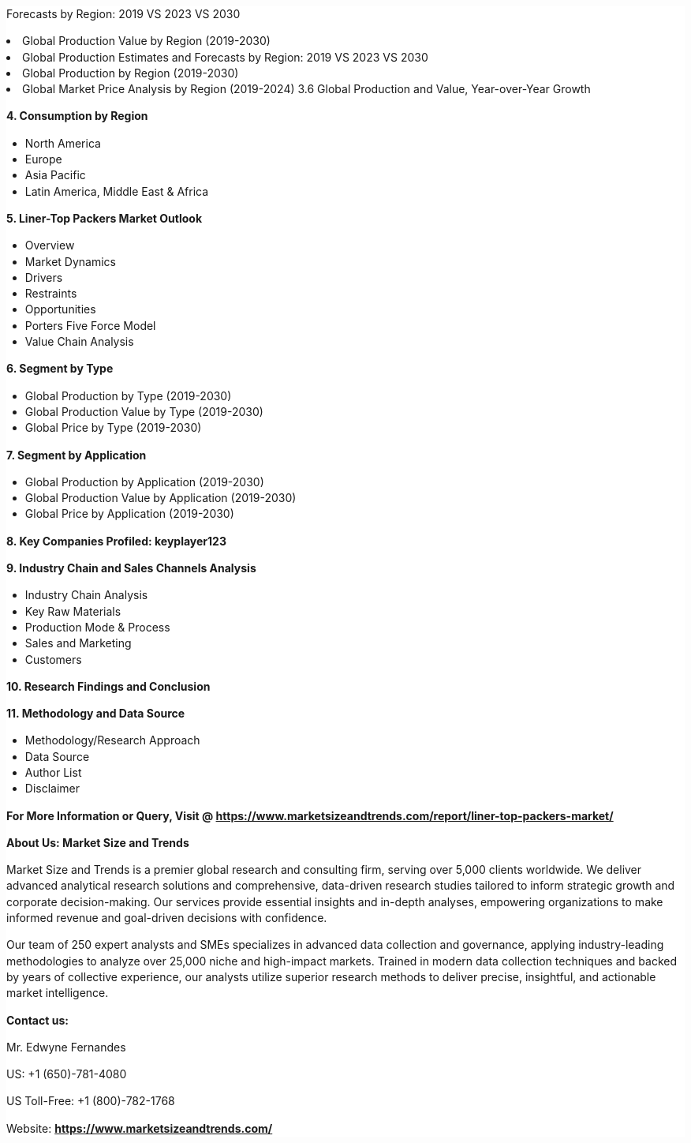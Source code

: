 Forecasts by Region: 2019 VS 2023 VS 2030</li><li>Global Production Value by Region (2019-2030)</li><li>Global Production Estimates and Forecasts by Region: 2019 VS 2023 VS 2030</li><li>Global Production by Region (2019-2030)</li><li>Global Market Price Analysis by Region (2019-2024) 3.6 Global Production and Value, Year-over-Year Growth</li></ul><p><strong>4. Consumption by Region</strong></p><ul><li>North America</li><li>Europe</li><li>Asia Pacific</li><li>Latin America, Middle East &amp; Africa</li></ul><p><strong>5. Liner-Top Packers Market Outlook</strong></p><ul><li>Overview</li><li>Market Dynamics</li><li>Drivers</li><li>Restraints</li><li>Opportunities</li><li>Porters Five Force Model</li><li>Value Chain Analysis&nbsp;</li></ul><p><strong>6. Segment by Type</strong></p><ul><li>Global Production by Type (2019-2030)</li><li>Global Production Value by Type (2019-2030)</li><li>Global Price by Type (2019-2030)</li></ul><p><strong>7. Segment by Application</strong></p><ul><li>Global Production by Application (2019-2030)</li><li>Global Production Value by Application (2019-2030)</li><li>Global Price by Application (2019-2030)</li></ul><p><strong>8. Key Companies Profiled: keyplayer123</strong></p><p><strong>9. Industry Chain and Sales Channels Analysis</strong></p><ul><li>Industry Chain Analysis</li><li>Key Raw Materials</li><li>Production Mode &amp; Process</li><li>Sales and Marketing</li><li>Customers</li></ul><p><strong>10. Research Findings and Conclusion</strong></p><p><strong>11. Methodology and Data Source</strong></p><ul><li>Methodology/Research Approach</li><li>Data Source</li><li>Author List</li><li>Disclaimer</li></ul></p><p><strong>For More Information or Query, Visit @ <a href="https://www.marketsizeandtrends.com/report/liner-top-packers-market/">https://www.marketsizeandtrends.com/report/liner-top-packers-market/</a></strong></p><p><strong>About Us: Market Size and Trends</strong></p><p>Market Size and Trends is a premier global research and consulting firm, serving over 5,000 clients worldwide. We deliver advanced analytical research solutions and comprehensive, data-driven research studies tailored to inform strategic growth and corporate decision-making. Our services provide essential insights and in-depth analyses, empowering organizations to make informed revenue and goal-driven decisions with confidence.</p><p>Our team of 250 expert analysts and SMEs specializes in advanced data collection and governance, applying industry-leading methodologies to analyze over 25,000 niche and high-impact markets. Trained in modern data collection techniques and backed by years of collective experience, our analysts utilize superior research methods to deliver precise, insightful, and actionable market intelligence.</p><p><strong>Contact us:</strong></p><p>Mr. Edwyne Fernandes</p><p>US: +1 (650)-781-4080</p><p>US Toll-Free: +1 (800)-782-1768</p><p>Website: <strong><a href="https://www.marketsizeandtrends.com/">https://www.marketsizeandtrends.com/</a></strong></p>
